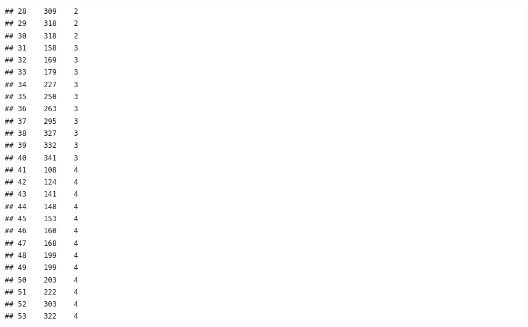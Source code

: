     ## 28    309    2
    ## 29    318    2
    ## 30    318    2
    ## 31    158    3
    ## 32    169    3
    ## 33    179    3
    ## 34    227    3
    ## 35    250    3
    ## 36    263    3
    ## 37    295    3
    ## 38    327    3
    ## 39    332    3
    ## 40    341    3
    ## 41    108    4
    ## 42    124    4
    ## 43    141    4
    ## 44    148    4
    ## 45    153    4
    ## 46    160    4
    ## 47    168    4
    ## 48    199    4
    ## 49    199    4
    ## 50    203    4
    ## 51    222    4
    ## 52    303    4
    ## 53    322    4
